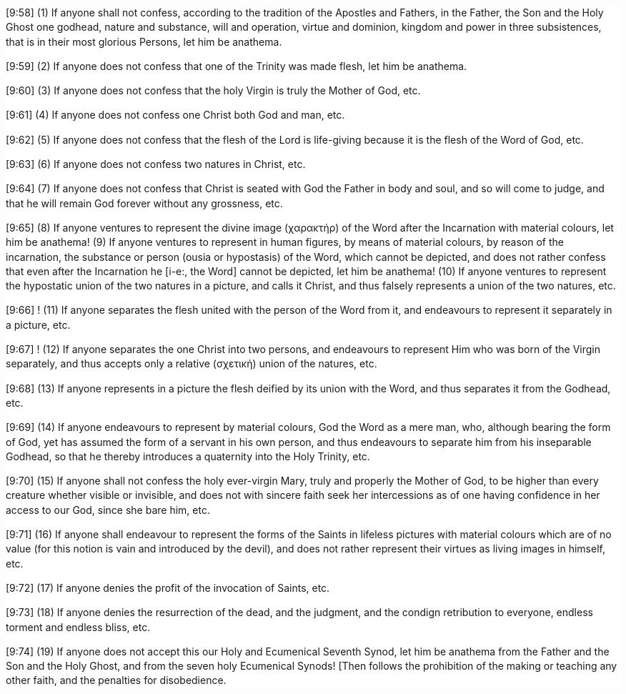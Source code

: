 [9:58] (1)  If anyone shall not confess, according to the tradition of the Apostles and Fathers, in the Father, the Son and the Holy Ghost one godhead, nature and substance, will and operation, virtue and dominion, kingdom and power in three subsistences, that is in their most glorious Persons, let him be anathema.

[9:59] (2)  If anyone does not confess that one of the Trinity was made flesh, let him be anathema.

[9:60] (3)  If anyone does not confess that the holy Virgin is truly the Mother of God, etc.

[9:61] (4)  If anyone does not confess one Christ both God and man, etc.

[9:62] (5)  If anyone does not confess that the flesh of the Lord is life-giving because it is the flesh of the Word of God, etc.

[9:63] (6)  If anyone does not confess two natures in Christ, etc.

[9:64] (7)  If anyone does not confess that Christ is seated with God the Father in body and soul, and so will come to judge, and that he will remain God forever without any grossness, etc.

[9:65] (8)  If anyone ventures to represent the divine image (χαρακτήρ) of the Word after the Incarnation with material colours, let him be anathema!  (9)  If anyone ventures to represent in human figures, by means of material colours, by reason of the incarnation, the substance or person (ousia or hypostasis) of the Word, which cannot be depicted, and does not rather confess that even after the Incarnation he [i-e:, the Word] cannot be depicted, let him be anathema!  (10)  If anyone ventures to represent the hypostatic union of the two natures in a picture, and calls it Christ, and thus falsely represents a union of the two natures, etc.

[9:66] !  (11)  If anyone separates the flesh united with the person of the Word from it, and endeavours to represent it separately in a picture, etc.

[9:67] !  (12)  If anyone separates the one Christ into two persons, and endeavours to represent Him who was born of the Virgin separately, and thus accepts only a relative (σχετική) union of the natures, etc.

[9:68] (13)  If anyone represents in a picture the flesh deified by its union with the Word, and thus separates it from the Godhead, etc.

[9:69] (14)  If anyone endeavours to represent by material colours, God the Word as a mere man, who, although bearing the form of God, yet has assumed the form of a servant in his own person, and thus endeavours to separate him from his inseparable Godhead, so that he thereby introduces a quaternity into the Holy Trinity, etc.

[9:70] (15)  If anyone shall not confess the holy ever-virgin Mary, truly and properly the Mother of God, to be higher than every creature whether visible or invisible, and does not with sincere faith seek her intercessions as of one having confidence in her access to our God, since she bare him, etc.

[9:71] (16)  If anyone shall endeavour to represent the forms of the Saints in lifeless pictures with material colours which are of no value (for this notion is vain and introduced by the devil), and does not rather represent their virtues as living images in himself, etc.

[9:72] (17)  If anyone denies the profit of the invocation of Saints, etc.

[9:73] (18)  If anyone denies the resurrection of the dead, and the judgment, and the condign retribution to everyone, endless torment and endless bliss, etc.

[9:74] (19)  If anyone does not accept this our Holy and Ecumenical Seventh Synod, let him be anathema from the Father and the Son and the Holy Ghost, and from the seven holy Ecumenical Synods!  [Then follows the prohibition of the making or teaching any other faith, and the penalties for disobedience.
